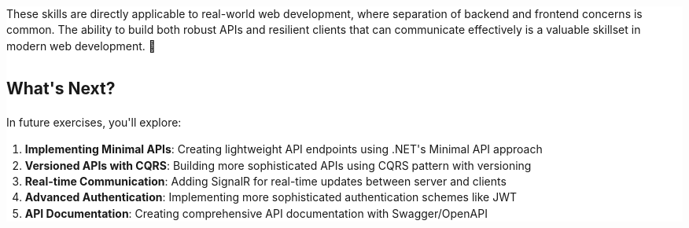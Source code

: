 These skills are directly applicable to real-world web development, where separation of backend and frontend concerns is common. The ability to build both robust APIs and resilient clients that can communicate effectively is a valuable skillset in modern web development. 🚀

## What's Next?

In future exercises, you'll explore:

1. **Implementing Minimal APIs**: Creating lightweight API endpoints using .NET's Minimal API approach
2. **Versioned APIs with CQRS**: Building more sophisticated APIs using CQRS pattern with versioning
3. **Real-time Communication**: Adding SignalR for real-time updates between server and clients
4. **Advanced Authentication**: Implementing more sophisticated authentication schemes like JWT
5. **API Documentation**: Creating comprehensive API documentation with Swagger/OpenAPI
